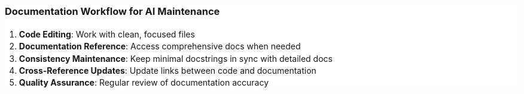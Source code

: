 ### Documentation Workflow for AI Maintenance
1. **Code Editing**: Work with clean, focused files
2. **Documentation Reference**: Access comprehensive docs when needed
3. **Consistency Maintenance**: Keep minimal docstrings in sync with detailed docs
4. **Cross-Reference Updates**: Update links between code and documentation
5. **Quality Assurance**: Regular review of documentation accuracy
